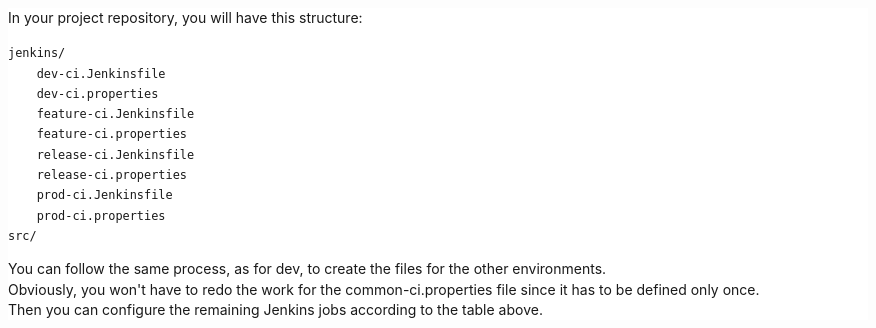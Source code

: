 In your project repository, you will have this structure:

```
jenkins/  
    dev-ci.Jenkinsfile  
    dev-ci.properties  
    feature-ci.Jenkinsfile  
    feature-ci.properties  
    release-ci.Jenkinsfile  
    release-ci.properties 
    prod-ci.Jenkinsfile  
    prod-ci.properties  
src/  
```

You can follow the same process, as for dev, to create the files for the other environments.  
Obviously, you won't have to redo the work for the common-ci.properties file since it has to be defined only once.  
Then you can configure the remaining Jenkins jobs according to the table above.

